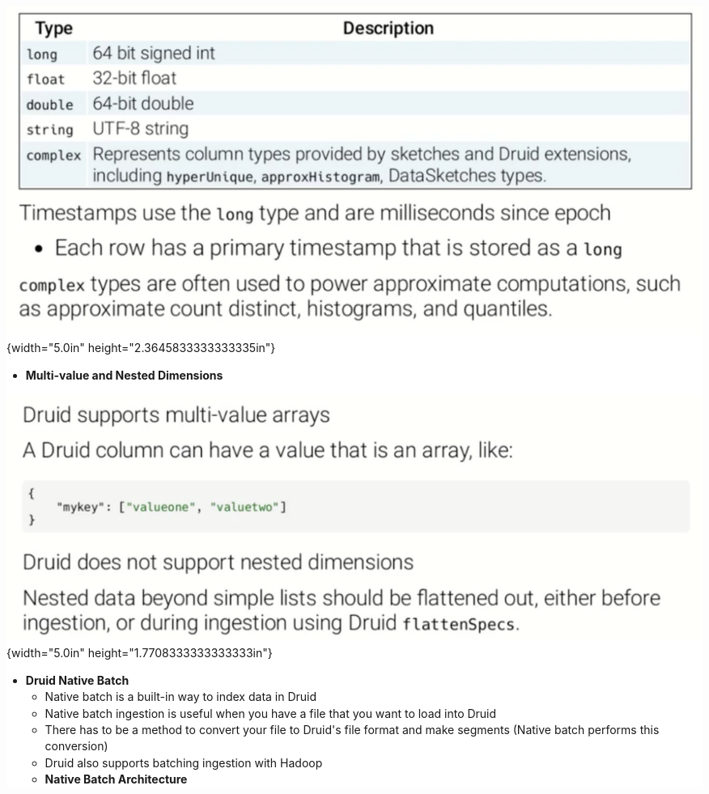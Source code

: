 ![Type tong float double string complex Description 64 bit signed int 32-bit float 64-bit double UT F-8 string Represents column types provided by sketches and Druid extensions, including hyperUnique, approxHistogram, DataSketches types. Timestamps use the long type and are milliseconds since epoch • Each row has a primary timestamp that is stored as a long complex types are often used to power approximate computations, such as approximate count distinct, histograms, and quantiles. ](media/Druid-image3.png){width="5.0in" height="2.3645833333333335in"}
-   **Multi-value and Nested Dimensions**

![Druid supports multi-value arrays A Druid column can have a value that is an array, like: "mykey": ["valueone", "valuetwo"] Druid does not support nested dimensions Nested data beyond simple lists should be flattened out, either before ingestion, or during ingestion using Druid flattenspecs. ](media/Druid-image4.png){width="5.0in" height="1.7708333333333333in"}
-   **Druid Native Batch**
    -   Native batch is a built-in way to index data in Druid
    -   Native batch ingestion is useful when you have a file that you want to load into Druid
    -   There has to be a method to convert your file to Druid's file format and make segments (Native batch performs this conversion)
    -   Druid also supports batching ingestion with Hadoop
    -   **Native Batch Architecture**
